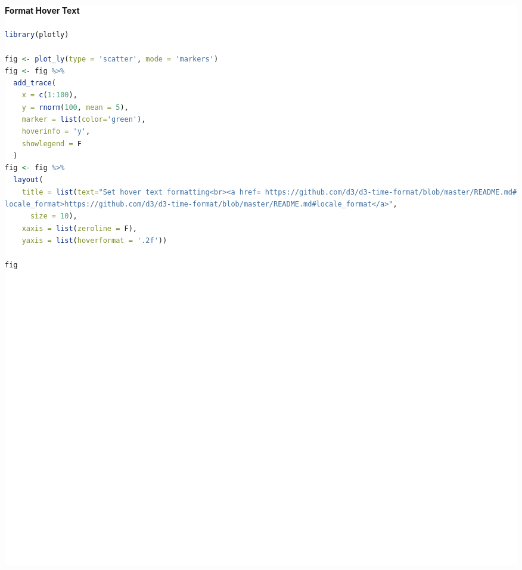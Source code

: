 #### Format Hover Text 


```r
library(plotly)

fig <- plot_ly(type = 'scatter', mode = 'markers') 
fig <- fig %>%
  add_trace(
    x = c(1:100), 
    y = rnorm(100, mean = 5), 
    marker = list(color='green'),
    hoverinfo = 'y',
    showlegend = F
  ) 
fig <- fig %>%
  layout(
    title = list(text="Set hover text formatting<br><a href= https://github.com/d3/d3-time-format/blob/master/README.md#locale_format>https://github.com/d3/d3-time-format/blob/master/README.md#locale_format</a>",
      size = 10),
    xaxis = list(zeroline = F),
    yaxis = list(hoverformat = '.2f'))

fig
```

<div id="htmlwidget-e6ee171c1d5325e95ebc" style="width:672px;height:480px;" class="plotly html-widget"></div>